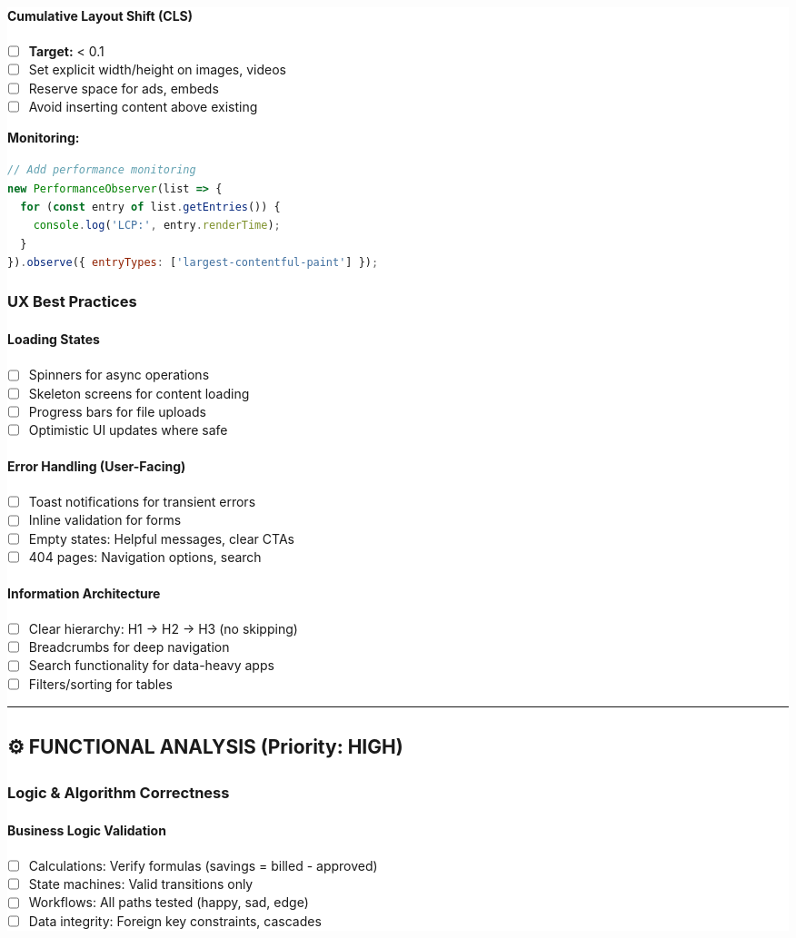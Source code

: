 #### Cumulative Layout Shift (CLS)

- [ ] **Target:** < 0.1
- [ ] Set explicit width/height on images, videos
- [ ] Reserve space for ads, embeds
- [ ] Avoid inserting content above existing

**Monitoring:**

```javascript
// Add performance monitoring
new PerformanceObserver(list => {
  for (const entry of list.getEntries()) {
    console.log('LCP:', entry.renderTime);
  }
}).observe({ entryTypes: ['largest-contentful-paint'] });
```

### UX Best Practices

#### Loading States

- [ ] Spinners for async operations
- [ ] Skeleton screens for content loading
- [ ] Progress bars for file uploads
- [ ] Optimistic UI updates where safe

#### Error Handling (User-Facing)

- [ ] Toast notifications for transient errors
- [ ] Inline validation for forms
- [ ] Empty states: Helpful messages, clear CTAs
- [ ] 404 pages: Navigation options, search

#### Information Architecture

- [ ] Clear hierarchy: H1 → H2 → H3 (no skipping)
- [ ] Breadcrumbs for deep navigation
- [ ] Search functionality for data-heavy apps
- [ ] Filters/sorting for tables

---

## ⚙️ FUNCTIONAL ANALYSIS (Priority: HIGH)

### Logic & Algorithm Correctness

#### Business Logic Validation

- [ ] Calculations: Verify formulas (savings = billed - approved)
- [ ] State machines: Valid transitions only
- [ ] Workflows: All paths tested (happy, sad, edge)
- [ ] Data integrity: Foreign key constraints, cascades
